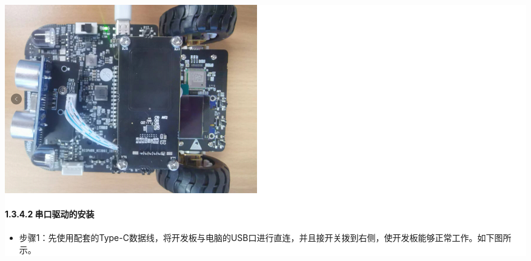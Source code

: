   <img src="$pic/image-20221025173602009.png" style="zoom:50%;" />

#### 1.3.4.2 串口驱动的安装

* 步骤1：先使用配套的Type-C数据线，将开发板与电脑的USB口进行直连，并且接开关拨到右侧，使开发板能够正常工作。如下图所示。
